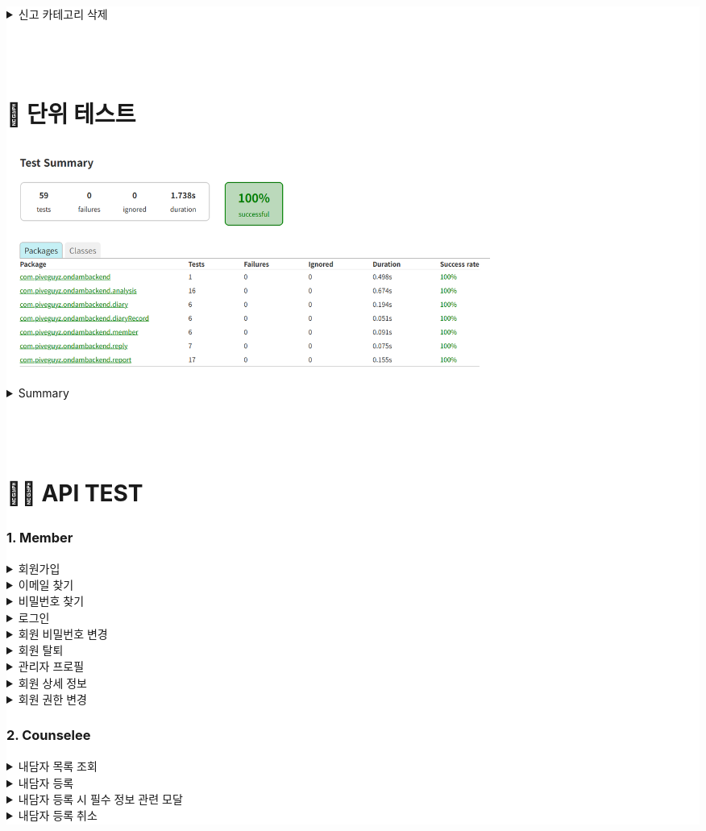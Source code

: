 <details><summary> 신고 카테고리 삭제 </summary></details>


<br><br>

# 🚩 단위 테스트
<img src="https://github.com/Pive-Guyz/ondam-backend/blob/develop/document/TestCase/Summary.png" width="600" />

<details><summary> Summary </summary></details>

<br><br>

# ✍🏻 API TEST

### 1. Member
<details><summary> 회원가입 </summary></details>
<details><summary> 이메일 찾기 </summary></details>
<details><summary> 비밀번호 찾기 </summary></details>
<details><summary> 로그인 </summary></details>
<details><summary> 회원 비밀번호 변경 </summary></details>
<details><summary> 회원 탈퇴 </summary></details>
<details><summary> 관리자 프로필 </summary></details>
<details><summary> 회원 상세 정보 </summary></details>
<details><summary> 회원 권한 변경 </summary></details>


### 2. Counselee
<details><summary> 내담자 목록 조회 </summary></details>
<details><summary> 내담자 등록 </summary></details>
<details><summary> 내담자 등록 시 필수 정보 관련 모달 </summary></details>
<details><summary> 내담자 등록 취소 </summary></details>

